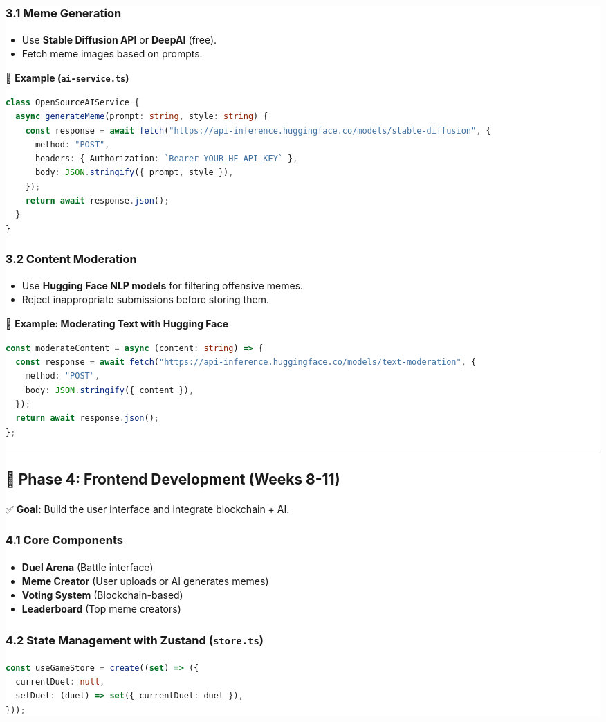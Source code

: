 ### **3.1 Meme Generation**
- Use **Stable Diffusion API** or **DeepAI** (free).  
- Fetch meme images based on prompts.

🔹 **Example (`ai-service.ts`)**  
```ts
class OpenSourceAIService {
  async generateMeme(prompt: string, style: string) {
    const response = await fetch("https://api-inference.huggingface.co/models/stable-diffusion", {
      method: "POST",
      headers: { Authorization: `Bearer YOUR_HF_API_KEY` },
      body: JSON.stringify({ prompt, style }),
    });
    return await response.json();
  }
}
```

### **3.2 Content Moderation**  
- Use **Hugging Face NLP models** for filtering offensive memes.  
- Reject inappropriate submissions before storing them.  

🔹 **Example: Moderating Text with Hugging Face**  
```ts
const moderateContent = async (content: string) => {
  const response = await fetch("https://api-inference.huggingface.co/models/text-moderation", {
    method: "POST",
    body: JSON.stringify({ content }),
  });
  return await response.json();
};
```

---

## **🎨 Phase 4: Frontend Development (Weeks 8-11)**  
✅ **Goal:** Build the user interface and integrate blockchain + AI.

### **4.1 Core Components**
- **Duel Arena** (Battle interface)
- **Meme Creator** (User uploads or AI generates memes)
- **Voting System** (Blockchain-based)
- **Leaderboard** (Top meme creators)

### **4.2 State Management with Zustand (`store.ts`)**  
```ts
const useGameStore = create((set) => ({
  currentDuel: null,
  setDuel: (duel) => set({ currentDuel: duel }),
}));
```
